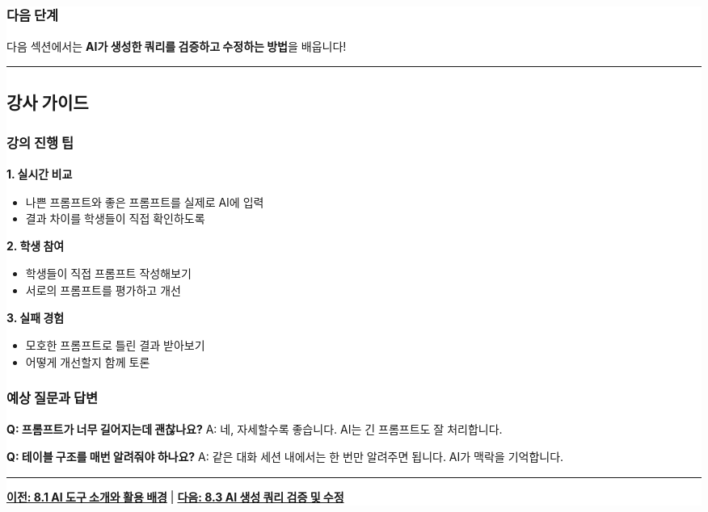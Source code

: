 ### 다음 단계

다음 섹션에서는 **AI가 생성한 쿼리를 검증하고 수정하는 방법**을 배웁니다!

---

## 강사 가이드

### 강의 진행 팁

**1. 실시간 비교**
- 나쁜 프롬프트와 좋은 프롬프트를 실제로 AI에 입력
- 결과 차이를 학생들이 직접 확인하도록

**2. 학생 참여**
- 학생들이 직접 프롬프트 작성해보기
- 서로의 프롬프트를 평가하고 개선

**3. 실패 경험**
- 모호한 프롬프트로 틀린 결과 받아보기
- 어떻게 개선할지 함께 토론

### 예상 질문과 답변

**Q: 프롬프트가 너무 길어지는데 괜찮나요?**
A: 네, 자세할수록 좋습니다. AI는 긴 프롬프트도 잘 처리합니다.

**Q: 테이블 구조를 매번 알려줘야 하나요?**
A: 같은 대화 세션 내에서는 한 번만 알려주면 됩니다. AI가 맥락을 기억합니다.

---

**[이전: 8.1 AI 도구 소개와 활용 배경](./8.1_AI_도구_소개와_활용_배경.md)** | **[다음: 8.3 AI 생성 쿼리 검증 및 수정](./8.3_AI_생성_쿼리_검증_및_수정.md)**
